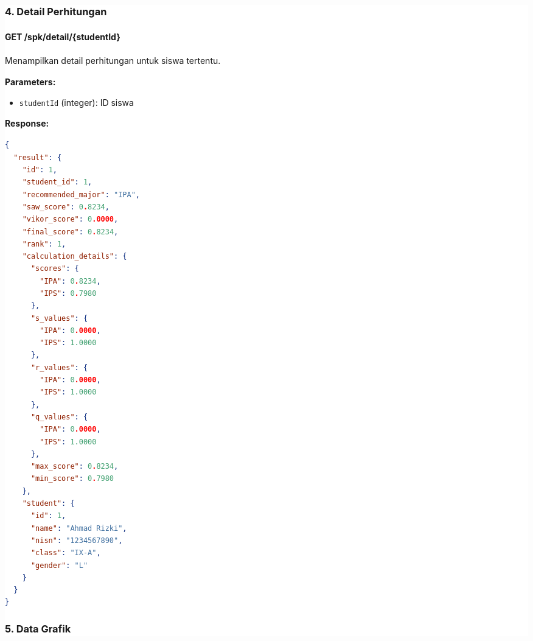 ### 4. Detail Perhitungan

#### GET /spk/detail/{studentId}
Menampilkan detail perhitungan untuk siswa tertentu.

**Parameters:**
- `studentId` (integer): ID siswa

**Response:**
```json
{
  "result": {
    "id": 1,
    "student_id": 1,
    "recommended_major": "IPA",
    "saw_score": 0.8234,
    "vikor_score": 0.0000,
    "final_score": 0.8234,
    "rank": 1,
    "calculation_details": {
      "scores": {
        "IPA": 0.8234,
        "IPS": 0.7980
      },
      "s_values": {
        "IPA": 0.0000,
        "IPS": 1.0000
      },
      "r_values": {
        "IPA": 0.0000,
        "IPS": 1.0000
      },
      "q_values": {
        "IPA": 0.0000,
        "IPS": 1.0000
      },
      "max_score": 0.8234,
      "min_score": 0.7980
    },
    "student": {
      "id": 1,
      "name": "Ahmad Rizki",
      "nisn": "1234567890",
      "class": "IX-A",
      "gender": "L"
    }
  }
}
```

### 5. Data Grafik

